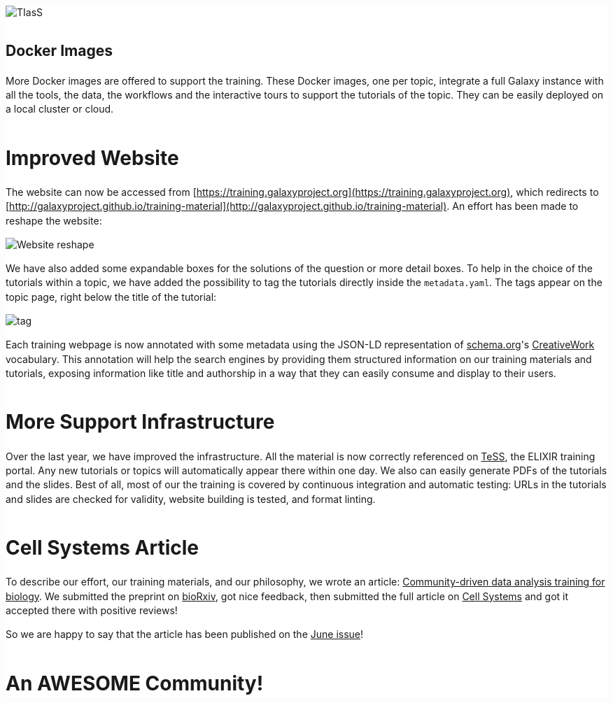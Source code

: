 <img class="img-responsive center-block" src="/src/blog/2018-06-training-material/tiaas.png" alt="TIasS"/>

## Docker Images

More Docker images are offered to support the training. These Docker images, one per topic, integrate a full Galaxy instance with all the tools, the data, the workflows and the interactive tours to support the tutorials of the topic. They can be easily deployed on a local cluster or cloud.

# Improved Website

The website can now be accessed from [https://training.galaxyproject.org](https://training.galaxyproject.org), which redirects to [http://galaxyproject.github.io/training-material](http://galaxyproject.github.io/training-material). An effort has been made to reshape the website:

<img class="img-responsive center-block" src="/src/blog/2018-06-training-material/website_reshape.png" alt="Website reshape"/>

We have also added some expandable boxes for the solutions of the question or more detail boxes. To help in the choice of the tutorials within a topic, we have added the possibility to tag the tutorials directly inside the `metadata.yaml`. The tags appear on the topic page, right below the title of the tutorial:

<img class="img-responsive center-block" src="/src/blog/2018-06-training-material/tags.png" alt="tag"/>

Each training webpage is now annotated with some metadata using the JSON-LD representation of [schema.org](https://schema.org/)'s [CreativeWork](https://schema.org/CreativeWork) vocabulary. This annotation will help the search engines by providing them structured information on our training materials and tutorials, exposing information like title and authorship in a way that they can easily consume and display to their users.

# More Support Infrastructure

Over the last year, we have improved the infrastructure. All the material is now correctly referenced on [TeSS](https://tess.elixir-europe.org/), the ELIXIR training portal. Any new tutorials or topics will automatically appear there within one day. We also can easily generate PDFs of the tutorials and the slides. Best of all, most of our the training is covered by continuous integration and automatic testing: URLs in the tutorials and slides are checked for validity, website building is tested, and format linting.

# Cell Systems Article

To describe our effort, our training materials, and our philosophy, we wrote an article: [Community-driven data analysis training for biology](https://www.biorxiv.org/content/early/2017/11/29/225680). We submitted the preprint on [bioRxiv](https://www.biorxiv.org), got nice feedback, then submitted the full article on [Cell Systems](https://www.cell.com/cell-systems/home) and got it accepted there with positive reviews!

So we are happy to say that the article has been published on the [June issue](https://t.co/jIwWZ3qrrr)! 

# An AWESOME Community!
